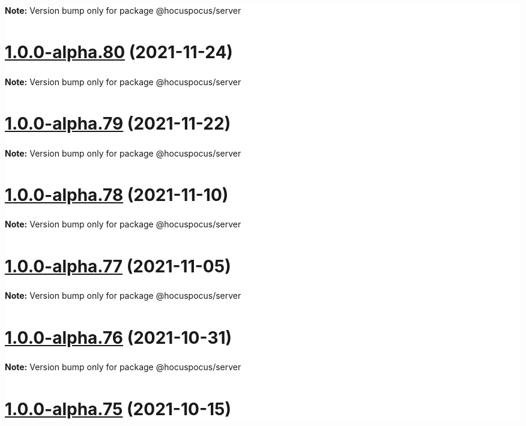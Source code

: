 **Note:** Version bump only for package @hocuspocus/server





# [1.0.0-alpha.80](https://github.com/ueberdosis/hocuspocus/compare/@hocuspocus/server@1.0.0-alpha.79...@hocuspocus/server@1.0.0-alpha.80) (2021-11-24)

**Note:** Version bump only for package @hocuspocus/server





# [1.0.0-alpha.79](https://github.com/ueberdosis/hocuspocus/compare/@hocuspocus/server@1.0.0-alpha.78...@hocuspocus/server@1.0.0-alpha.79) (2021-11-22)

**Note:** Version bump only for package @hocuspocus/server





# [1.0.0-alpha.78](https://github.com/ueberdosis/hocuspocus/compare/@hocuspocus/server@1.0.0-alpha.77...@hocuspocus/server@1.0.0-alpha.78) (2021-11-10)

**Note:** Version bump only for package @hocuspocus/server





# [1.0.0-alpha.77](https://github.com/ueberdosis/hocuspocus/compare/@hocuspocus/server@1.0.0-alpha.76...@hocuspocus/server@1.0.0-alpha.77) (2021-11-05)

**Note:** Version bump only for package @hocuspocus/server





# [1.0.0-alpha.76](https://github.com/ueberdosis/hocuspocus/compare/@hocuspocus/server@1.0.0-alpha.75...@hocuspocus/server@1.0.0-alpha.76) (2021-10-31)

**Note:** Version bump only for package @hocuspocus/server





# [1.0.0-alpha.75](https://github.com/ueberdosis/hocuspocus/compare/@hocuspocus/server@1.0.0-alpha.74...@hocuspocus/server@1.0.0-alpha.75) (2021-10-15)
